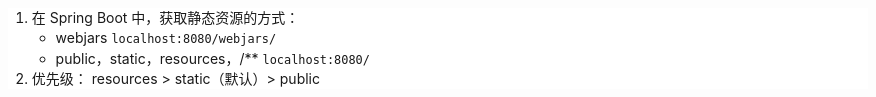 

1. 在 Spring Boot 中，获取静态资源的方式：
   * webjars	`localhost:8080/webjars/`
   * public，static，resources，/**  `localhost:8080/`
2. 优先级： resources > static（默认）> public



